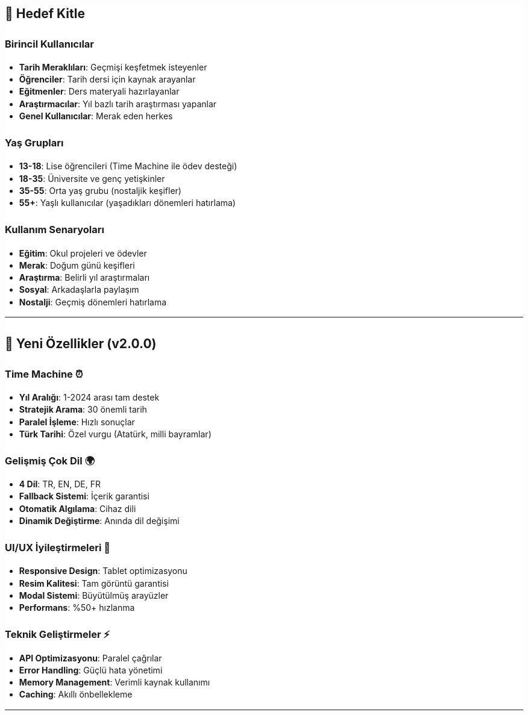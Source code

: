 
## 🎯 Hedef Kitle

### **Birincil Kullanıcılar**
- **Tarih Meraklıları**: Geçmişi keşfetmek isteyenler
- **Öğrenciler**: Tarih dersi için kaynak arayanlar
- **Eğitmenler**: Ders materyali hazırlayanlar
- **Araştırmacılar**: Yıl bazlı tarih araştırması yapanlar
- **Genel Kullanıcılar**: Merak eden herkes

### **Yaş Grupları**
- **13-18**: Lise öğrencileri (Time Machine ile ödev desteği)
- **18-35**: Üniversite ve genç yetişkinler
- **35-55**: Orta yaş grubu (nostaljik keşifler)
- **55+**: Yaşlı kullanıcılar (yaşadıkları dönemleri hatırlama)

### **Kullanım Senaryoları**
- **Eğitim**: Okul projeleri ve ödevler
- **Merak**: Doğum günü keşifleri
- **Araştırma**: Belirli yıl araştırmaları
- **Sosyal**: Arkadaşlarla paylaşım
- **Nostalji**: Geçmiş dönemleri hatırlama

---

## 🚀 Yeni Özellikler (v2.0.0)

### **Time Machine** ⏰
- **Yıl Aralığı**: 1-2024 arası tam destek
- **Stratejik Arama**: 30 önemli tarih
- **Paralel İşleme**: Hızlı sonuçlar
- **Türk Tarihi**: Özel vurgu (Atatürk, milli bayramlar)

### **Gelişmiş Çok Dil** 🌍
- **4 Dil**: TR, EN, DE, FR
- **Fallback Sistemi**: İçerik garantisi
- **Otomatik Algılama**: Cihaz dili
- **Dinamik Değiştirme**: Anında dil değişimi

### **UI/UX İyileştirmeleri** 🎨
- **Responsive Design**: Tablet optimizasyonu
- **Resim Kalitesi**: Tam görüntü garantisi
- **Modal Sistemi**: Büyütülmüş arayüzler
- **Performans**: %50+ hızlanma

### **Teknik Geliştirmeler** ⚡
- **API Optimizasyonu**: Paralel çağrılar
- **Error Handling**: Güçlü hata yönetimi
- **Memory Management**: Verimli kaynak kullanımı
- **Caching**: Akıllı önbellekleme

---